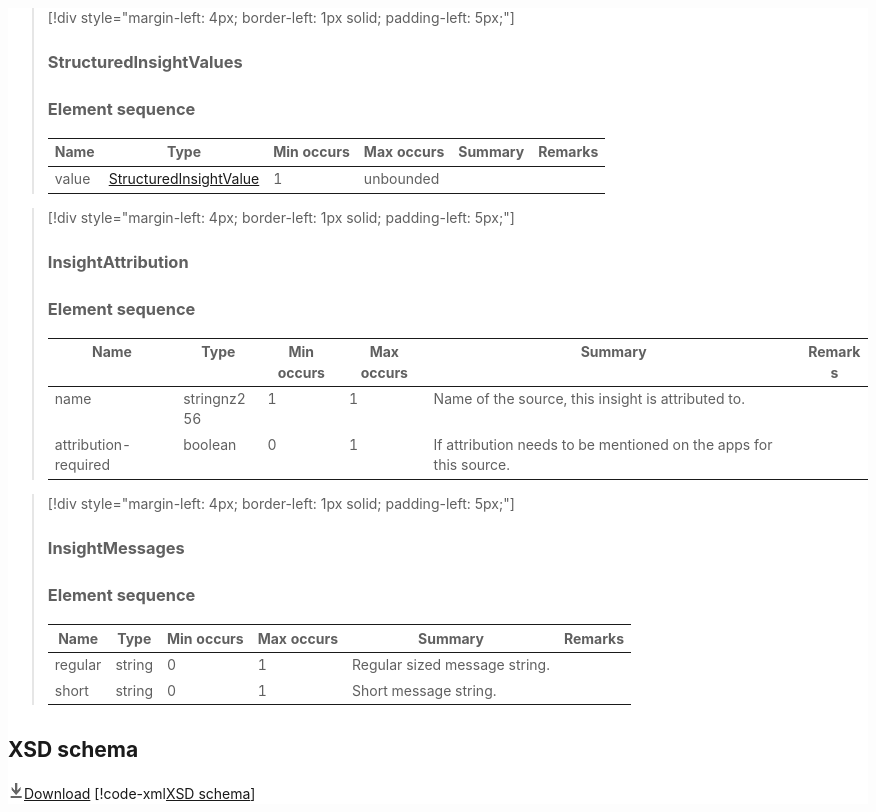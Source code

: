 >[!div style="margin-left: 4px; border-left: 1px solid; padding-left: 5px;"]
>
> <a name='StructuredInsightValues'></a>
>
> ### StructuredInsightValues
>
> ### Element sequence
>
> Name|Type|Min occurs|Max occurs|Summary|Remarks
> ---|---|---|---|---|---
> value|[StructuredInsightValue](#StructuredInsightValue)|1|unbounded||
>
>

>[!div style="margin-left: 4px; border-left: 1px solid; padding-left: 5px;"]
>
> <a name='InsightAttribution'></a>
>
> ### InsightAttribution
>
> ### Element sequence
>
> Name|Type|Min occurs|Max occurs|Summary|Remarks
> ---|---|---|---|---|---
> name|stringnz256|1|1|Name of the source, this insight is attributed to.|
> attribution-required|boolean|0|1|If attribution needs to be mentioned on the apps for this source.|
>
>

>[!div style="margin-left: 4px; border-left: 1px solid; padding-left: 5px;"]
>
> <a name='InsightMessages'></a>
>
> ### InsightMessages
>
> ### Element sequence
>
> Name|Type|Min occurs|Max occurs|Summary|Remarks
> ---|---|---|---|---|---
> regular|string|0|1|Regular sized message string.|
> short|string|0|1|Short message string.|
>
>

## XSD schema
[![Download](/healthvault/images/download.png)Download](xsd/insight.1.xsd)
[!code-xml[XSD schema](xsd/insight.1.xsd)]
